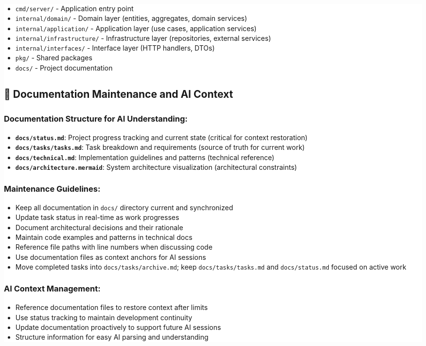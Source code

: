 - `cmd/server/` - Application entry point
- `internal/domain/` - Domain layer (entities, aggregates, domain services)
- `internal/application/` - Application layer (use cases, application services)
- `internal/infrastructure/` - Infrastructure layer (repositories, external services)
- `internal/interfaces/` - Interface layer (HTTP handlers, DTOs)
- `pkg/` - Shared packages
- `docs/` - Project documentation

## 🔄 Documentation Maintenance and AI Context

### Documentation Structure for AI Understanding:
- **`docs/status.md`**: Project progress tracking and current state (critical for context restoration)
- **`docs/tasks/tasks.md`**: Task breakdown and requirements (source of truth for current work)
- **`docs/technical.md`**: Implementation guidelines and patterns (technical reference)
- **`docs/architecture.mermaid`**: System architecture visualization (architectural constraints)

### Maintenance Guidelines:
- Keep all documentation in `docs/` directory current and synchronized
- Update task status in real-time as work progresses
- Document architectural decisions and their rationale
- Maintain code examples and patterns in technical docs
- Reference file paths with line numbers when discussing code
- Use documentation files as context anchors for AI sessions
- Move completed tasks into `docs/tasks/archive.md`; keep `docs/tasks/tasks.md` and `docs/status.md` focused on active work

### AI Context Management:
- Reference documentation files to restore context after limits
- Use status tracking to maintain development continuity
- Update documentation proactively to support future AI sessions
- Structure information for easy AI parsing and understanding
